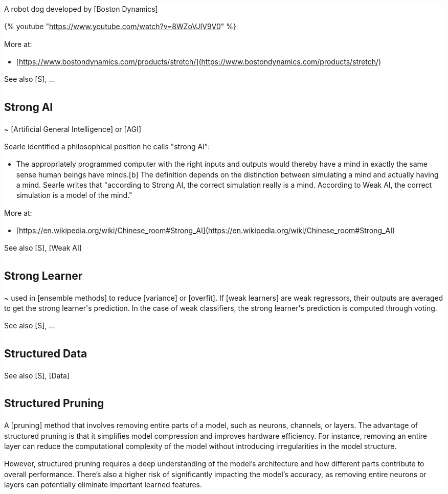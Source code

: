  A robot dog developed by [Boston Dynamics]

 {% youtube "https://www.youtube.com/watch?v=8WZoVJIV9V0" %}

 More at:

  * [https://www.bostondynamics.com/products/stretch/](https://www.bostondynamics.com/products/stretch/)

 See also [S], ...


## Strong AI

 ~ [Artificial General Intelligence] or [AGI]

 Searle identified a philosophical position he calls "strong AI":

  * The appropriately programmed computer with the right inputs and outputs would thereby have a mind in exactly the same sense human beings have minds.[b]
 The definition depends on the distinction between simulating a mind and actually having a mind. Searle writes that "according to Strong AI, the correct simulation really is a mind. According to Weak AI, the correct simulation is a model of the mind."

 More at:

  * [https://en.wikipedia.org/wiki/Chinese_room#Strong_AI](https://en.wikipedia.org/wiki/Chinese_room#Strong_AI)

 See also [S], [Weak AI]


## Strong Learner

 ~ used in [ensemble methods] to reduce [variance] or [overfit]. If [weak learners] are weak regressors, their outputs  are averaged to get the strong learner's prediction. In the case of weak classifiers, the strong learner's prediction is computed through voting.

 See also [S], ...


## Structured Data

 See also [S], [Data]


## Structured Pruning

 A [pruning] method that involves removing entire parts of a model, such as neurons, channels, or layers. The advantage of structured pruning is that it simplifies model compression and improves hardware efficiency. For instance, removing an entire layer can reduce the computational complexity of the model without introducing irregularities in the model structure.

 However, structured pruning requires a deep understanding of the model’s architecture and how different parts contribute to overall performance. There’s also a higher risk of significantly impacting the model’s accuracy, as removing entire neurons or layers can potentially eliminate important learned features.
